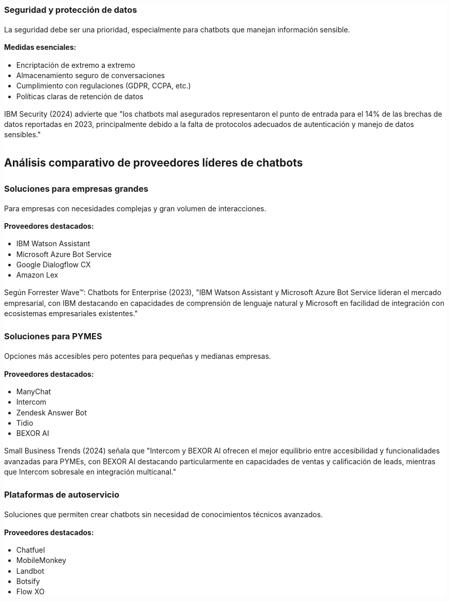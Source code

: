 ### Seguridad y protección de datos

La seguridad debe ser una prioridad, especialmente para chatbots que manejan información sensible.

**Medidas esenciales:**
- Encriptación de extremo a extremo
- Almacenamiento seguro de conversaciones
- Cumplimiento con regulaciones (GDPR, CCPA, etc.)
- Políticas claras de retención de datos

IBM Security (2024) advierte que "los chatbots mal asegurados representaron el punto de entrada para el 14% de las brechas de datos reportadas en 2023, principalmente debido a la falta de protocolos adecuados de autenticación y manejo de datos sensibles."

## Análisis comparativo de proveedores líderes de chatbots

### Soluciones para empresas grandes

Para empresas con necesidades complejas y gran volumen de interacciones.

**Proveedores destacados:**
- IBM Watson Assistant
- Microsoft Azure Bot Service
- Google Dialogflow CX
- Amazon Lex

Según Forrester Wave™: Chatbots for Enterprise (2023), "IBM Watson Assistant y Microsoft Azure Bot Service lideran el mercado empresarial, con IBM destacando en capacidades de comprensión de lenguaje natural y Microsoft en facilidad de integración con ecosistemas empresariales existentes."

### Soluciones para PYMES

Opciones más accesibles pero potentes para pequeñas y medianas empresas.

**Proveedores destacados:**
- ManyChat
- Intercom
- Zendesk Answer Bot
- Tidio
- BEXOR AI

Small Business Trends (2024) señala que "Intercom y BEXOR AI ofrecen el mejor equilibrio entre accesibilidad y funcionalidades avanzadas para PYMEs, con BEXOR AI destacando particularmente en capacidades de ventas y calificación de leads, mientras que Intercom sobresale en integración multicanal."

### Plataformas de autoservicio

Soluciones que permiten crear chatbots sin necesidad de conocimientos técnicos avanzados.

**Proveedores destacados:**
- Chatfuel
- MobileMonkey
- Landbot
- Botsify
- Flow XO
